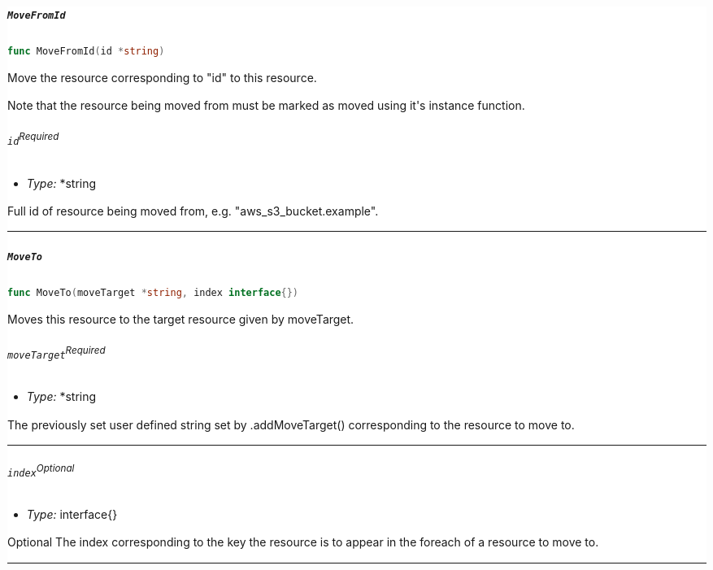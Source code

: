 
##### `MoveFromId` <a name="MoveFromId" id="rhizo-co-terraform-provider-oci.jmsJavaDownloadsJavaLicenseAcceptanceRecord.JmsJavaDownloadsJavaLicenseAcceptanceRecord.moveFromId"></a>

```go
func MoveFromId(id *string)
```

Move the resource corresponding to "id" to this resource.

Note that the resource being moved from must be marked as moved using it's instance function.

###### `id`<sup>Required</sup> <a name="id" id="rhizo-co-terraform-provider-oci.jmsJavaDownloadsJavaLicenseAcceptanceRecord.JmsJavaDownloadsJavaLicenseAcceptanceRecord.moveFromId.parameter.id"></a>

- *Type:* *string

Full id of resource being moved from, e.g. "aws_s3_bucket.example".

---

##### `MoveTo` <a name="MoveTo" id="rhizo-co-terraform-provider-oci.jmsJavaDownloadsJavaLicenseAcceptanceRecord.JmsJavaDownloadsJavaLicenseAcceptanceRecord.moveTo"></a>

```go
func MoveTo(moveTarget *string, index interface{})
```

Moves this resource to the target resource given by moveTarget.

###### `moveTarget`<sup>Required</sup> <a name="moveTarget" id="rhizo-co-terraform-provider-oci.jmsJavaDownloadsJavaLicenseAcceptanceRecord.JmsJavaDownloadsJavaLicenseAcceptanceRecord.moveTo.parameter.moveTarget"></a>

- *Type:* *string

The previously set user defined string set by .addMoveTarget() corresponding to the resource to move to.

---

###### `index`<sup>Optional</sup> <a name="index" id="rhizo-co-terraform-provider-oci.jmsJavaDownloadsJavaLicenseAcceptanceRecord.JmsJavaDownloadsJavaLicenseAcceptanceRecord.moveTo.parameter.index"></a>

- *Type:* interface{}

Optional The index corresponding to the key the resource is to appear in the foreach of a resource to move to.

---

